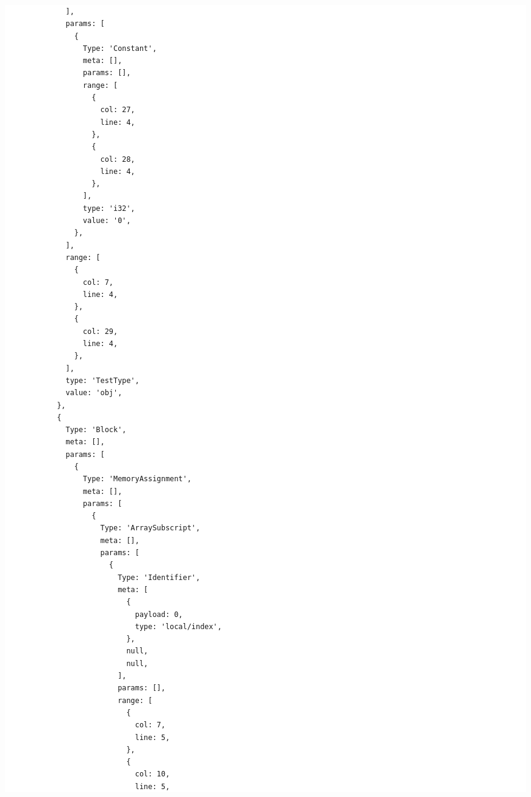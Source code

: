                   ],
                  params: [
                    {
                      Type: 'Constant',
                      meta: [],
                      params: [],
                      range: [
                        {
                          col: 27,
                          line: 4,
                        },
                        {
                          col: 28,
                          line: 4,
                        },
                      ],
                      type: 'i32',
                      value: '0',
                    },
                  ],
                  range: [
                    {
                      col: 7,
                      line: 4,
                    },
                    {
                      col: 29,
                      line: 4,
                    },
                  ],
                  type: 'TestType',
                  value: 'obj',
                },
                {
                  Type: 'Block',
                  meta: [],
                  params: [
                    {
                      Type: 'MemoryAssignment',
                      meta: [],
                      params: [
                        {
                          Type: 'ArraySubscript',
                          meta: [],
                          params: [
                            {
                              Type: 'Identifier',
                              meta: [
                                {
                                  payload: 0,
                                  type: 'local/index',
                                },
                                null,
                                null,
                              ],
                              params: [],
                              range: [
                                {
                                  col: 7,
                                  line: 5,
                                },
                                {
                                  col: 10,
                                  line: 5,